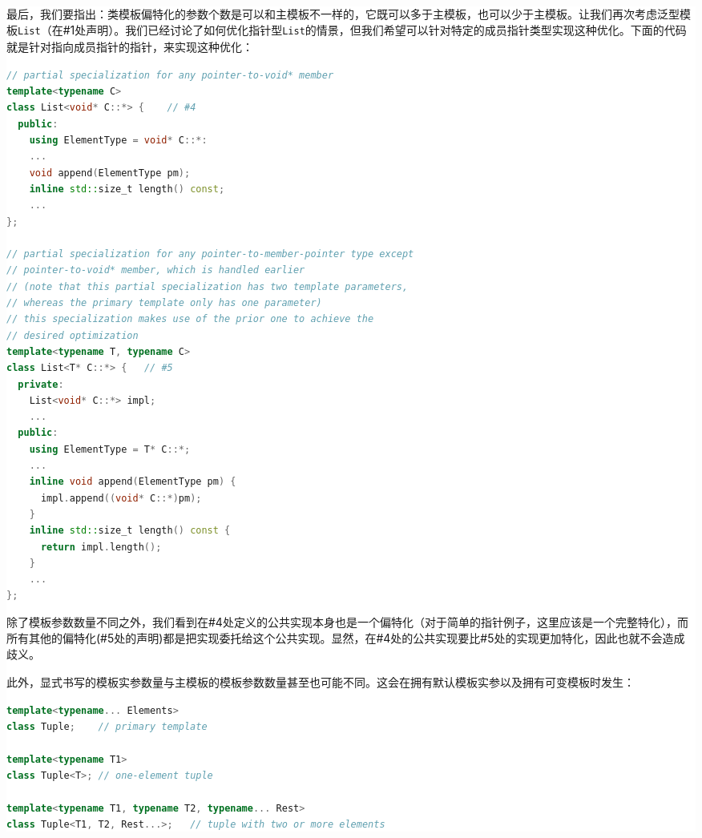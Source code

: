 最后，我们要指出：类模板偏特化的参数个数是可以和主模板不一样的，它既可以多于主模板，也可以少于主模板。让我们再次考虑泛型模板`List`（在#1处声明）。我们已经讨论了如何优化指针型`List`的情景，但我们希望可以针对特定的成员指针类型实现这种优化。下面的代码就是针对指向成员指针的指针，来实现这种优化：
```cpp
// partial specialization for any pointer-to-void* member
template<typename C>
class List<void* C::*> {	// #4
  public:
    using ElementType = void* C::*:
	...
	void append(ElementType pm);
	inline std::size_t length() const;
	...
};

// partial specialization for any pointer-to-member-pointer type except
// pointer-to-void* member, which is handled earlier
// (note that this partial specialization has two template parameters,
// whereas the primary template only has one parameter)
// this specialization makes use of the prior one to achieve the 
// desired optimization
template<typename T, typename C>
class List<T* C::*> {	// #5
  private:
    List<void* C::*> impl;
	...
  public:
    using ElementType = T* C::*;
	...
	inline void append(ElementType pm) {
	  impl.append((void* C::*)pm);
	}
	inline std::size_t length() const {
	  return impl.length();
	}
	...
};
```

除了模板参数数量不同之外，我们看到在#4处定义的公共实现本身也是一个偏特化（对于简单的指针例子，这里应该是一个完整特化），而所有其他的偏特化(#5处的声明)都是把实现委托给这个公共实现。显然，在#4处的公共实现要比#5处的实现更加特化，因此也就不会造成歧义。

此外，显式书写的模板实参数量与主模板的模板参数数量甚至也可能不同。这会在拥有默认模板实参以及拥有可变模板时发生：
```cpp
template<typename... Elements>
class Tuple;	// primary template

template<typename T1>
class Tuple<T>;	// one-element tuple

template<typename T1, typename T2, typename... Rest>
class Tuple<T1, T2, Rest...>;	// tuple with two or more elements
```

